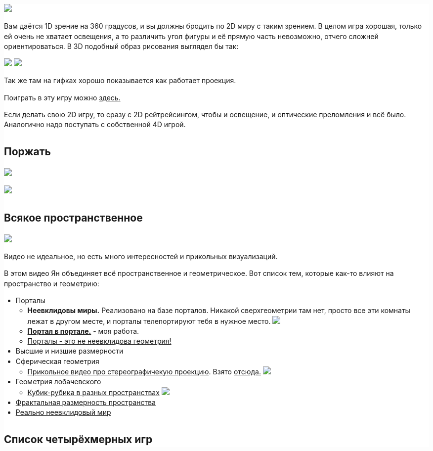 [![](https://raw.githubusercontent.com/shaunlebron/bl1nd-ld28/master/promo/bl1nd.png)](https://github.com/shaunlebron/bl1nd-ld28)

Вам даётся 1D зрение на 360 градусов, и вы должны бродить по 2D миру с таким зрением. В целом игра хорошая, только ей очень не хватает освещения, а то различить угол фигуры и её прямую часть невозможно, отчего сложней ориентироваться. В 3D подобный образ рисования выглядел бы так:

![](img/blind1.jpg)
![](img/blind2.jpg)

Так же там на гифках хорошо показывается как работает проекция.

Поиграть в эту игру можно [здесь.](http://shaunlebron.github.io/bl1nd-ld28/)

Если делать свою 2D игру, то сразу с 2D рейтрейсингом, чтобы и освещение, и оптические преломления и всё было. Аналогично надо поступать с собственной 4D игрой.

## Поржать 

[![](http://img.youtube.com/vi/YiPR2PhPTlM/0.jpg)](http://www.youtube.com/watch?v=YiPR2PhPTlM "")

[![](http://img.youtube.com/vi/psbp9LtYnSI/0.jpg)](http://www.youtube.com/watch?v=psbp9LtYnSI "")

## Всякое пространственное

[![](http://img.youtube.com/vi/CN_hdnnvPdo/0.jpg)](http://www.youtube.com/watch?v=CN_hdnnvPdo "")

Видео не идеальное, но есть много интересностей и прикольных визуализаций.

В этом видео Ян объединяет всё пространственное и геометрическое. Вот список тем, которые как-то влияют на пространство и геометрию:

* Порталы
  * **Неевклидовы миры.** Реализовано на базе порталов. Никакой сверхгеометрии там нет, просто все эти комнаты лежат в другом месте, и порталы телепортируют тебя в нужное место.
    [![](http://img.youtube.com/vi/kEB11PQ9Eo8/0.jpg)](http://www.youtube.com/watch?v=kEB11PQ9Eo8 "")
  * [**Портал в портале.**](https://pikabu.ru/story/portal_v_portale_reshenie_problemyi_s_pomoshchyu_simulyatsii_7066445) - моя работа.
  * [Порталы - это не неевклидова геометрия!](https://t.me/metageometria/367)
* Высшие и низшие размерности
* Сферическая геометрия
	* [Прикольное видео про стереографичекую проекцию](http://www-users.math.umn.edu/~arnold//moebius/moebius-movie.mov). Взято [отсюда.](http://www-users.math.umn.edu/~arnold//moebius/)
	![](img/stereo1.jpg)
* Геометрия лобачевского
	* [Кубик-рубика в разных пространствах](http://roice3.org/magictile/)
	  ![](http://roice3.org/magictile/pics/magictile_header.png)
* [Фрактальная размерность пространства](https://ru.wikipedia.org/wiki/%D0%A4%D1%80%D0%B0%D0%BA%D1%82%D0%B0%D0%BB%D1%8C%D0%BD%D0%B0%D1%8F_%D1%80%D0%B0%D0%B7%D0%BC%D0%B5%D1%80%D0%BD%D0%BE%D1%81%D1%82%D1%8C)
* [Реально неевклидовый мир](https://www.youtube.com/watch?v=tl40xidKF-4)

## Список четырёхмерных игр
